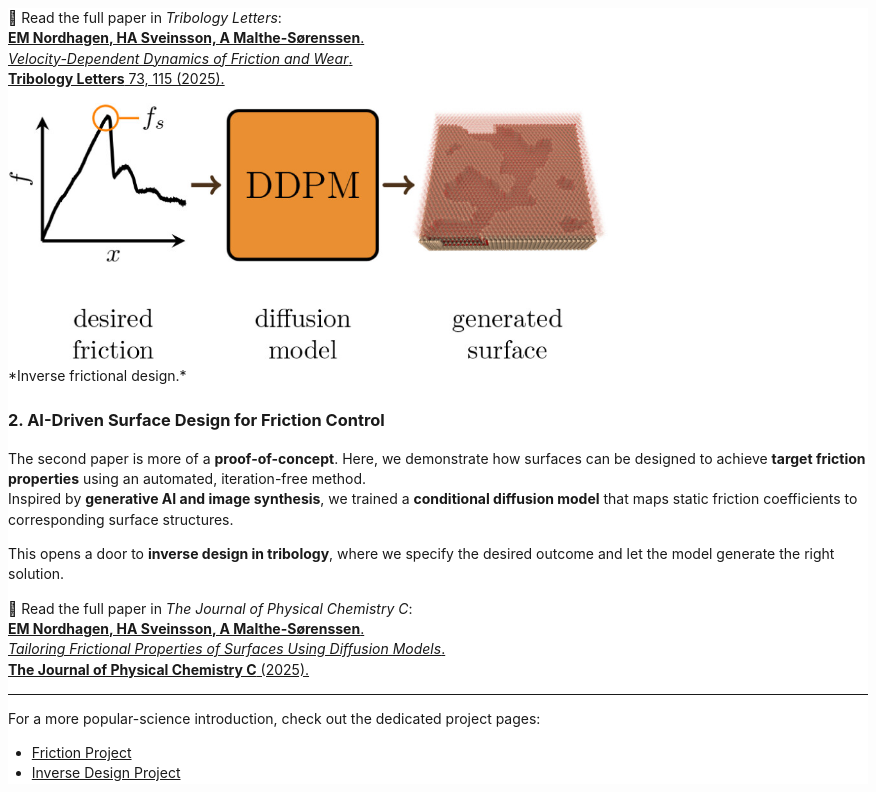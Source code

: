 📄 Read the full paper in *Tribology Letters*:  
<a href="https://rdcu.be/ey2fz" class="paper-link">
  <strong>EM Nordhagen, HA Sveinsson, A Malthe-Sørenssen</strong>.  
  <em>Velocity-Dependent Dynamics of Friction and Wear</em>.  
  <strong>Tribology Letters</strong> 73, 115 (2025).
</a>

<div class="text-center">
    <img src="/assets/img/friction-papers/paper2.jpeg" alt="Friction" style="width: 70%;">
</div>
*Inverse frictional design.*

### 2. AI-Driven Surface Design for Friction Control  
The second paper is more of a **proof-of-concept**. Here, we demonstrate how surfaces can be designed to achieve **target friction properties** using an automated, iteration-free method.  
Inspired by **generative AI and image synthesis**, we trained a **conditional diffusion model** that maps static friction coefficients to corresponding surface structures.  

This opens a door to **inverse design in tribology**, where we specify the desired outcome and let the model generate the right solution.  

📄 Read the full paper in *The Journal of Physical Chemistry C*:  
<a href="https://pubs.acs.org/doi/10.1021/acs.jpcc.5c02768" class="paper-link">
  <strong>EM Nordhagen, HA Sveinsson, A Malthe-Sørenssen</strong>.  
  <em>Tailoring Frictional Properties of Surfaces Using Diffusion Models</em>.  
  <strong>The Journal of Physical Chemistry C</strong> (2025).
</a>

---

For a more popular-science introduction, check out the dedicated project pages:  
- [Friction Project](https://evennordhagen.com/projects/friction/)  
- [Inverse Design Project](https://evennordhagen.com/projects/inversedesign/)
